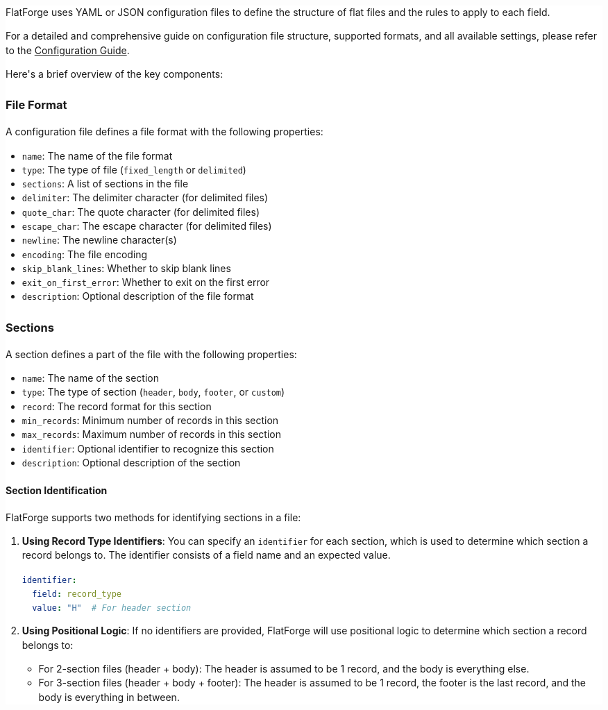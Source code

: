 FlatForge uses YAML or JSON configuration files to define the structure of flat files and the rules to apply to each field.

For a detailed and comprehensive guide on configuration file structure, supported formats, and all available settings, please refer to the [Configuration Guide](configuration_guide.md).

Here's a brief overview of the key components:

### File Format

A configuration file defines a file format with the following properties:

- `name`: The name of the file format
- `type`: The type of file (`fixed_length` or `delimited`)
- `sections`: A list of sections in the file
- `delimiter`: The delimiter character (for delimited files)
- `quote_char`: The quote character (for delimited files)
- `escape_char`: The escape character (for delimited files)
- `newline`: The newline character(s)
- `encoding`: The file encoding
- `skip_blank_lines`: Whether to skip blank lines
- `exit_on_first_error`: Whether to exit on the first error
- `description`: Optional description of the file format

### Sections

A section defines a part of the file with the following properties:

- `name`: The name of the section
- `type`: The type of section (`header`, `body`, `footer`, or `custom`)
- `record`: The record format for this section
- `min_records`: Minimum number of records in this section
- `max_records`: Maximum number of records in this section
- `identifier`: Optional identifier to recognize this section
- `description`: Optional description of the section

#### Section Identification

FlatForge supports two methods for identifying sections in a file:

1. **Using Record Type Identifiers**: You can specify an `identifier` for each section, which is used to determine which section a record belongs to. The identifier consists of a field name and an expected value.

   ```yaml
   identifier:
     field: record_type
     value: "H"  # For header section
   ```

2. **Using Positional Logic**: If no identifiers are provided, FlatForge will use positional logic to determine which section a record belongs to:
   - For 2-section files (header + body): The header is assumed to be 1 record, and the body is everything else.
   - For 3-section files (header + body + footer): The header is assumed to be 1 record, the footer is the last record, and the body is everything in between.
